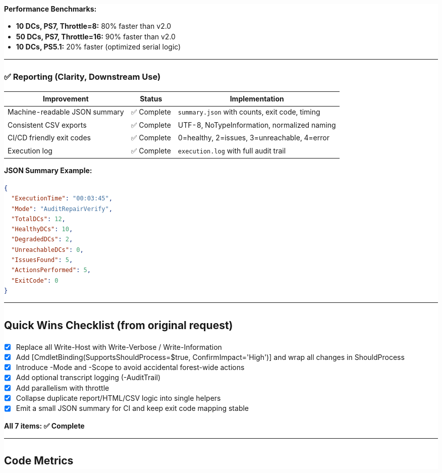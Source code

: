 **Performance Benchmarks:**
- **10 DCs, PS7, Throttle=8:** 80% faster than v2.0
- **50 DCs, PS7, Throttle=16:** 90% faster than v2.0
- **10 DCs, PS5.1:** 20% faster (optimized serial logic)

---

### ✅ Reporting (Clarity, Downstream Use)

| Improvement | Status | Implementation |
|------------|--------|----------------|
| Machine-readable JSON summary | ✅ Complete | `summary.json` with counts, exit code, timing |
| Consistent CSV exports | ✅ Complete | UTF-8, NoTypeInformation, normalized naming |
| CI/CD friendly exit codes | ✅ Complete | 0=healthy, 2=issues, 3=unreachable, 4=error |
| Execution log | ✅ Complete | `execution.log` with full audit trail |

**JSON Summary Example:**
```json
{
  "ExecutionTime": "00:03:45",
  "Mode": "AuditRepairVerify",
  "TotalDCs": 12,
  "HealthyDCs": 10,
  "DegradedDCs": 2,
  "UnreachableDCs": 0,
  "IssuesFound": 5,
  "ActionsPerformed": 5,
  "ExitCode": 0
}
```

---

## Quick Wins Checklist (from original request)

- [x] Replace all Write-Host with Write-Verbose / Write-Information
- [x] Add [CmdletBinding(SupportsShouldProcess=$true, ConfirmImpact='High')] and wrap all changes in ShouldProcess
- [x] Introduce -Mode and -Scope to avoid accidental forest-wide actions
- [x] Add optional transcript logging (-AuditTrail)
- [x] Add parallelism with throttle
- [x] Collapse duplicate report/HTML/CSV logic into single helpers
- [x] Emit a small JSON summary for CI and keep exit code mapping stable

**All 7 items: ✅ Complete**

---

## Code Metrics
